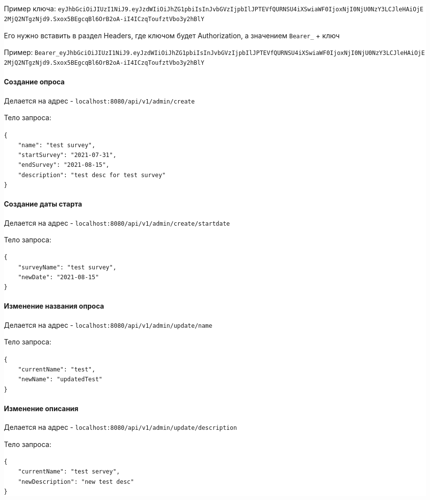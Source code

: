Пример ключа:
`eyJhbGciOiJIUzI1NiJ9.eyJzdWIiOiJhZG1pbiIsInJvbGVzIjpbIlJPTEVfQURNSU4iXSwiaWF0IjoxNjI0NjU0NzY3LCJleHAiOjE2MjQ2NTgzNjd9.Sxox5BEgcqBl6OrB2oA-iI4ICzqToufztVbo3y2hBlY`

Его нужно вставить в раздел Headers, где ключом будет Authorization, а значением `Bearer_` + ключ

Пример:
`Bearer_eyJhbGciOiJIUzI1NiJ9.eyJzdWIiOiJhZG1pbiIsInJvbGVzIjpbIlJPTEVfQURNSU4iXSwiaWF0IjoxNjI0NjU0NzY3LCJleHAiOjE2MjQ2NTgzNjd9.Sxox5BEgcqBl6OrB2oA-iI4ICzqToufztVbo3y2hBlY`

#### Создание опроса

Делается на адрес - `localhost:8080/api/v1/admin/create`

Тело запроса:
````
{
    "name": "test survey",
    "startSurvey": "2021-07-31",
    "endSurvey": "2021-08-15",
    "description": "test desc for test survey"
}
````

#### Создание даты старта

Делается на адрес - `localhost:8080/api/v1/admin/create/startdate`

Тело запроса:
````
{
    "surveyName": "test survey",
    "newDate": "2021-08-15"
}
````

#### Изменение названия опроса

Делается на адрес - `localhost:8080/api/v1/admin/update/name`

Тело запроса:
````
{
    "currentName": "test",
    "newName": "updatedTest"
}
````

#### Изменение описания

Делается на адрес - `localhost:8080/api/v1/admin/update/description`

Тело запроса:
````
{
    "currentName": "test servey",
    "newDescription": "new test desc"
}
````
